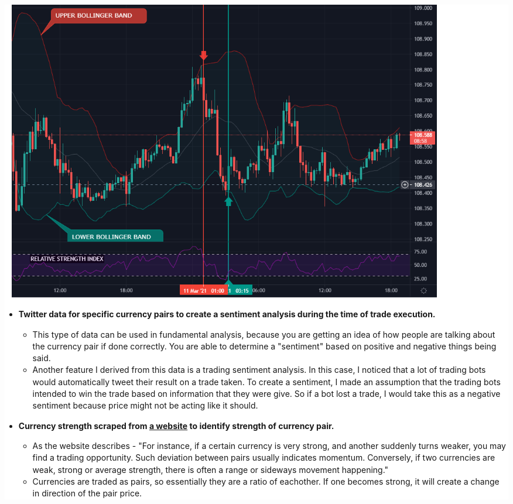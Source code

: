   <img src="images/rsi_and_bb.png" width=750 height=500>
</p>

- **Twitter data for specific currency pairs to create a sentiment analysis during the time of trade execution.**
    - This type of data can be used in fundamental analysis, because you are getting an idea of how people are talking about the currency pair if done correctly. You are able to determine a "sentiment" based on positive and negative things being said.
    - Another feature I derived from this data is a trading sentiment analysis. In this case, I noticed that a lot of trading bots would automatically tweet their result on a trade taken. To create a sentiment, I made an assumption that the trading bots intended to win the trade based on information that they were give. So if a bot lost a trade, I would take this as a negative sentiment because price might not be acting like it should.
    
- **Currency strength scraped from [a website](http://www.livecharts.co.uk/currency-strength.php) to identify strength of currency pair.**
    - As the website describes - "For instance, if a certain currency is very strong, and another suddenly turns weaker, you may find a trading opportunity. Such deviation between pairs usually indicates momentum. Conversely, if two currencies are weak, strong or average strength, there is often a range or sideways movement happening."
    - Currencies are traded as pairs, so essentially they are a ratio of eachother. If one becomes strong, it will create a change in direction of the pair price.
